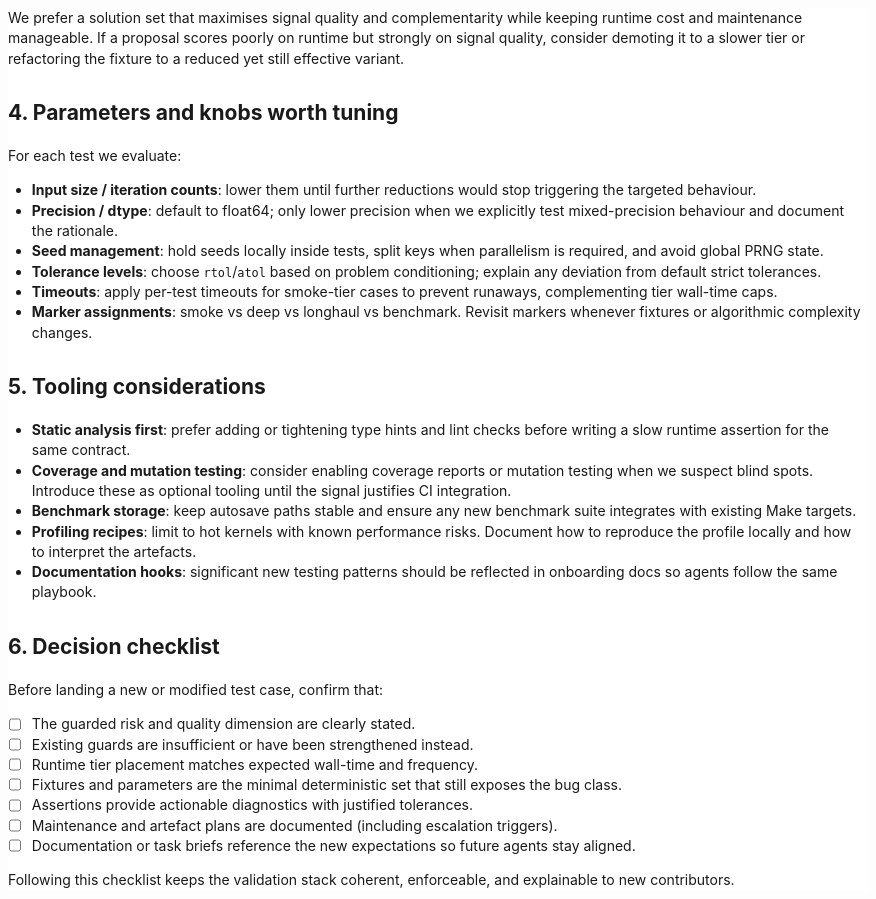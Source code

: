 We prefer a solution set that maximises signal quality and complementarity while keeping runtime
cost and maintenance manageable. If a proposal scores poorly on runtime but strongly on signal
quality, consider demoting it to a slower tier or refactoring the fixture to a reduced yet still
effective variant.

## 4. Parameters and knobs worth tuning

For each test we evaluate:

- **Input size / iteration counts**: lower them until further reductions would stop triggering the
  targeted behaviour.
- **Precision / dtype**: default to float64; only lower precision when we explicitly test
  mixed-precision behaviour and document the rationale.
- **Seed management**: hold seeds locally inside tests, split keys when parallelism is required, and
  avoid global PRNG state.
- **Tolerance levels**: choose `rtol`/`atol` based on problem conditioning; explain any deviation
  from default strict tolerances.
- **Timeouts**: apply per-test timeouts for smoke-tier cases to prevent runaways, complementing tier
  wall-time caps.
- **Marker assignments**: smoke vs deep vs longhaul vs benchmark. Revisit markers whenever fixtures
  or algorithmic complexity changes.

## 5. Tooling considerations

- **Static analysis first**: prefer adding or tightening type hints and lint checks before writing a
  slow runtime assertion for the same contract.
- **Coverage and mutation testing**: consider enabling coverage reports or mutation testing when we
  suspect blind spots. Introduce these as optional tooling until the signal justifies CI
  integration.
- **Benchmark storage**: keep autosave paths stable and ensure any new benchmark suite integrates
  with existing Make targets.
- **Profiling recipes**: limit to hot kernels with known performance risks. Document how to
  reproduce the profile locally and how to interpret the artefacts.
- **Documentation hooks**: significant new testing patterns should be reflected in onboarding docs
  so agents follow the same playbook.

## 6. Decision checklist

Before landing a new or modified test case, confirm that:

- [ ] The guarded risk and quality dimension are clearly stated.
- [ ] Existing guards are insufficient or have been strengthened instead.
- [ ] Runtime tier placement matches expected wall-time and frequency.
- [ ] Fixtures and parameters are the minimal deterministic set that still exposes the bug class.
- [ ] Assertions provide actionable diagnostics with justified tolerances.
- [ ] Maintenance and artefact plans are documented (including escalation triggers).
- [ ] Documentation or task briefs reference the new expectations so future agents stay aligned.

Following this checklist keeps the validation stack coherent, enforceable, and explainable to new
contributors.
